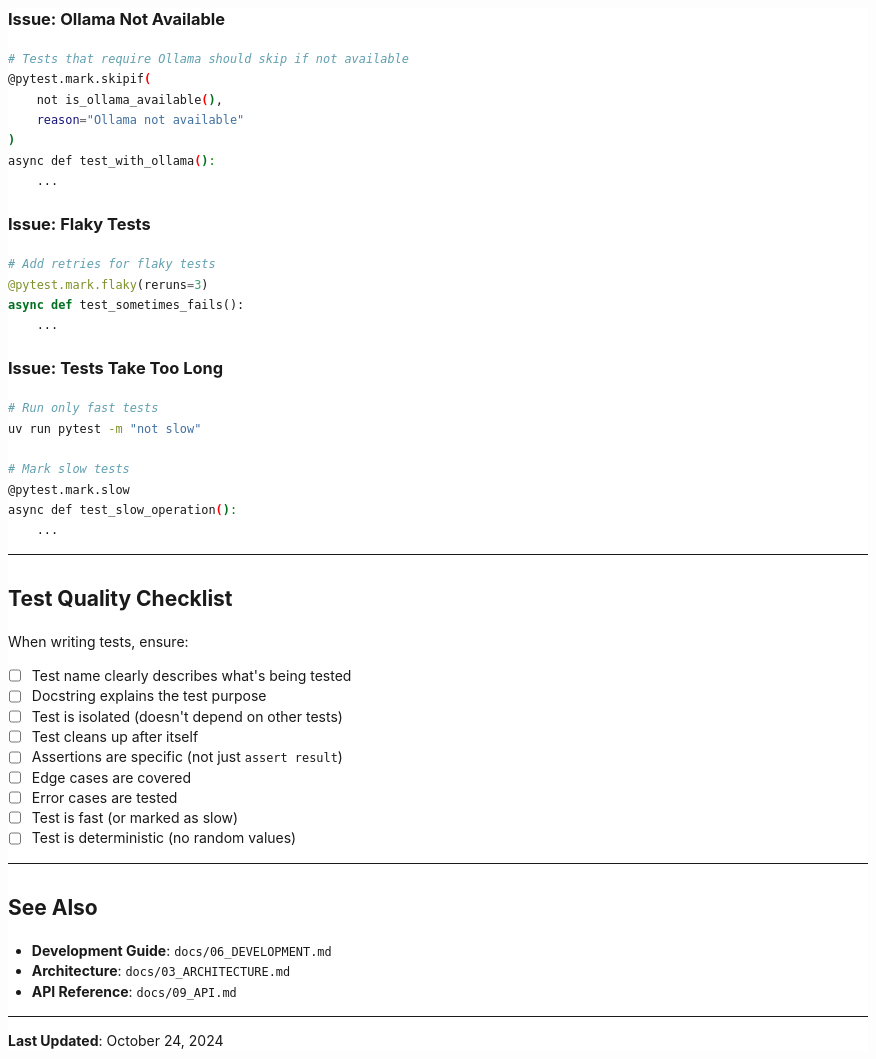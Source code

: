### Issue: Ollama Not Available

```bash
# Tests that require Ollama should skip if not available
@pytest.mark.skipif(
    not is_ollama_available(),
    reason="Ollama not available"
)
async def test_with_ollama():
    ...
```

### Issue: Flaky Tests

```python
# Add retries for flaky tests
@pytest.mark.flaky(reruns=3)
async def test_sometimes_fails():
    ...
```

### Issue: Tests Take Too Long

```bash
# Run only fast tests
uv run pytest -m "not slow"

# Mark slow tests
@pytest.mark.slow
async def test_slow_operation():
    ...
```

---

## Test Quality Checklist

When writing tests, ensure:

- [ ] Test name clearly describes what's being tested
- [ ] Docstring explains the test purpose
- [ ] Test is isolated (doesn't depend on other tests)
- [ ] Test cleans up after itself
- [ ] Assertions are specific (not just `assert result`)
- [ ] Edge cases are covered
- [ ] Error cases are tested
- [ ] Test is fast (or marked as slow)
- [ ] Test is deterministic (no random values)

---

## See Also

- **Development Guide**: `docs/06_DEVELOPMENT.md`
- **Architecture**: `docs/03_ARCHITECTURE.md`
- **API Reference**: `docs/09_API.md`

---

**Last Updated**: October 24, 2024
